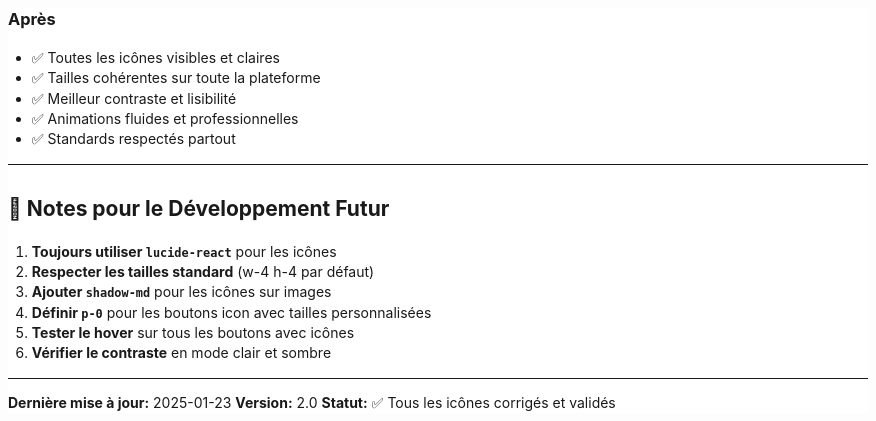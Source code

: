 ### **Après**
- ✅ Toutes les icônes visibles et claires
- ✅ Tailles cohérentes sur toute la plateforme
- ✅ Meilleur contraste et lisibilité
- ✅ Animations fluides et professionnelles
- ✅ Standards respectés partout

---

## 📝 Notes pour le Développement Futur

1. **Toujours utiliser `lucide-react`** pour les icônes
2. **Respecter les tailles standard** (w-4 h-4 par défaut)
3. **Ajouter `shadow-md`** pour les icônes sur images
4. **Définir `p-0`** pour les boutons icon avec tailles personnalisées
5. **Tester le hover** sur tous les boutons avec icônes
6. **Vérifier le contraste** en mode clair et sombre

---

**Dernière mise à jour:** 2025-01-23
**Version:** 2.0
**Statut:** ✅ Tous les icônes corrigés et validés


